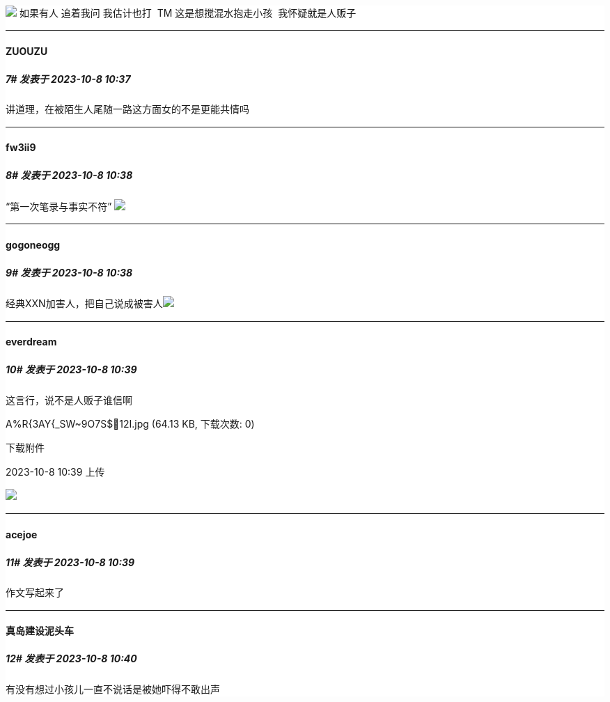 <img src="https://static.saraba1st.com/image/smiley/face2017/001.png" referrerpolicy="no-referrer"> 如果有人 追着我问 我估计也打  TM 这是想搅混水抱走小孩  我怀疑就是人贩子

*****

####  ZUOUZU  
##### 7#       发表于 2023-10-8 10:37

讲道理，在被陌生人尾随一路这方面女的不是更能共情吗

*****

####  fw3ii9  
##### 8#       发表于 2023-10-8 10:38

“第一次笔录与事实不符”
<img src="https://static.saraba1st.com/image/smiley/face2017/067.png" referrerpolicy="no-referrer">

*****

####  gogoneogg  
##### 9#       发表于 2023-10-8 10:38

经典XXN加害人，把自己说成被害人<img src="https://static.saraba1st.com/image/smiley/face2017/018.png" referrerpolicy="no-referrer">

*****

####  everdream  
##### 10#       发表于 2023-10-8 10:39

这言行，说不是人贩子谁信啊

A%R{3AY{_SW~9O7S$12I.jpg
(64.13 KB, 下载次数: 0)

下载附件

2023-10-8 10:39 上传

<img src="https://img.saraba1st.com/forum/202310/08/103904sa3bgafgfq99aggb.jpg" referrerpolicy="no-referrer">

*****

####  acejoe  
##### 11#       发表于 2023-10-8 10:39

作文写起来了

*****

####  真岛建设泥头车  
##### 12#       发表于 2023-10-8 10:40

有没有想过小孩儿一直不说话是被她吓得不敢出声
